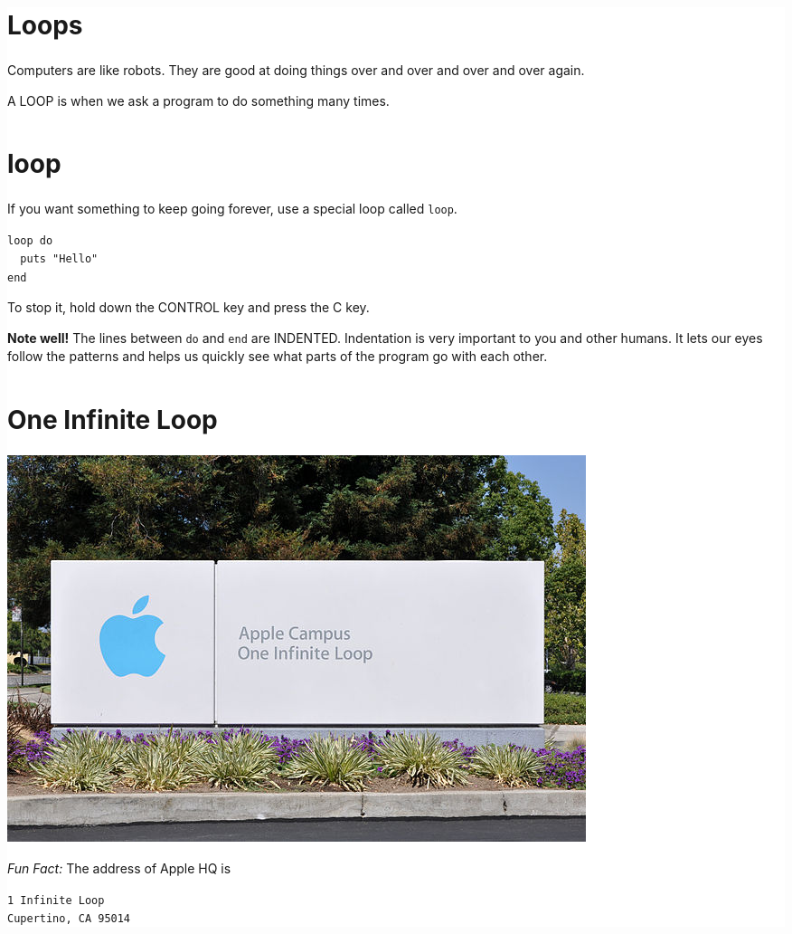

# Loops

Computers are like robots. They are good at doing things over and over and over and over again.

A LOOP is when we ask a program to do something many times.

# loop

If you want something to keep going forever, use a special loop called `loop`.

    loop do
      puts "Hello"
    end

To stop it, hold down the CONTROL key and press the C key.

**Note well!** The lines between `do` and `end` are INDENTED. Indentation is very important to you and other humans. It lets our eyes follow the patterns and helps us quickly see what parts of the program go with each other.

# One Infinite Loop

![One Infinite Loop](img/one-infinite-loop.jpg)

_Fun Fact:_ The address of Apple HQ is

    1 Infinite Loop
    Cupertino, CA 95014
